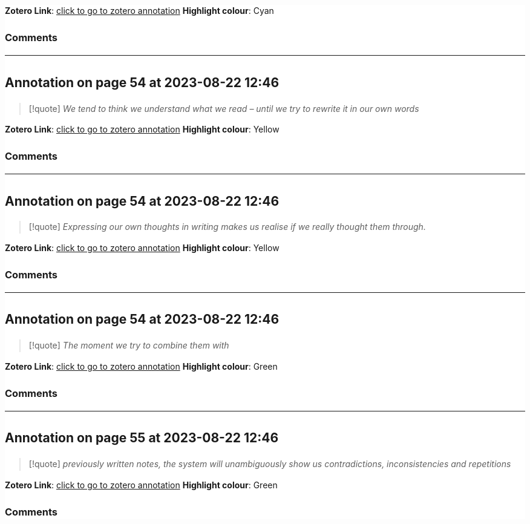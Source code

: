 **Zotero Link**: [click to go to zotero annotation](zotero://open-pdf/library/items/8KGWZ3UJ?page=54&annotation=8WVCVDFW)
**Highlight colour**: Cyan
### Comments



---
## Annotation on page 54 at 2023-08-22 12:46
> [!quote] 
> *We tend to think we understand what we read – until we try to rewrite it in our own words*

**Zotero Link**: [click to go to zotero annotation](zotero://open-pdf/library/items/8KGWZ3UJ?page=54&annotation=FXC4FKJL)
**Highlight colour**: Yellow
### Comments



---
## Annotation on page 54 at 2023-08-22 12:46
> [!quote] 
> *Expressing our own thoughts in writing makes us realise if we really thought them through.*

**Zotero Link**: [click to go to zotero annotation](zotero://open-pdf/library/items/8KGWZ3UJ?page=54&annotation=D4V4ZAM3)
**Highlight colour**: Yellow
### Comments



---
## Annotation on page 54 at 2023-08-22 12:46
> [!quote] 
> *The moment we try to combine them with*

**Zotero Link**: [click to go to zotero annotation](zotero://open-pdf/library/items/8KGWZ3UJ?page=54&annotation=8BGKKI93)
**Highlight colour**: Green
### Comments



---
## Annotation on page 55 at 2023-08-22 12:46
> [!quote] 
> *previously written notes, the system will unambiguously show us contradictions, inconsistencies and repetitions*

**Zotero Link**: [click to go to zotero annotation](zotero://open-pdf/library/items/8KGWZ3UJ?page=55&annotation=KVKZTZGL)
**Highlight colour**: Green
### Comments
